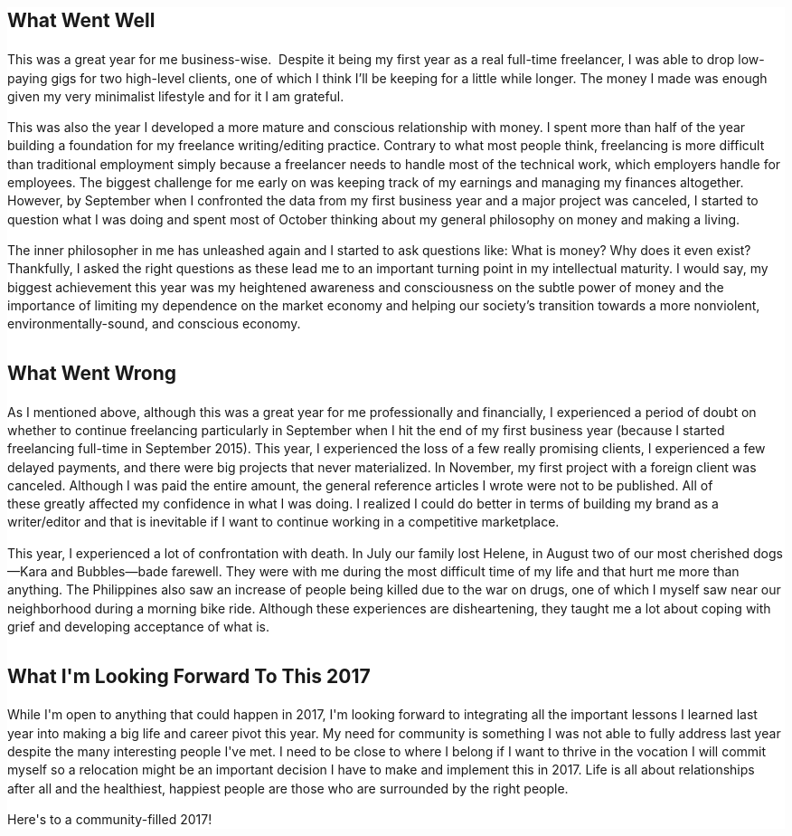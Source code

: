## What Went Well

This was a great year for me business-wise.  Despite it being my first year as a real full-time freelancer, I was able to drop low-paying gigs for two high-level clients, one of which I think I’ll be keeping for a little while longer. The money I made was enough given my very minimalist lifestyle and for it I am grateful.

This was also the year I developed a more mature and conscious relationship with money. I spent more than half of the year building a foundation for my freelance writing/editing practice. Contrary to what most people think, freelancing is more difficult than traditional employment simply because a freelancer needs to handle most of the technical work, which employers handle for employees. The biggest challenge for me early on was keeping track of my earnings and managing my finances altogether. However, by September when I confronted the data from my first business year and a major project was canceled, I started to question what I was doing and spent most of October thinking about my general philosophy on money and making a living.

The inner philosopher in me has unleashed again and I started to ask questions like: What is money? Why does it even exist? Thankfully, I asked the right questions as these lead me to an important turning point in my intellectual maturity. I would say, my biggest achievement this year was my heightened awareness and consciousness on the subtle power of money and the importance of limiting my dependence on the market economy and helping our society’s transition towards a more nonviolent, environmentally-sound, and conscious economy.

## What Went Wrong

As I mentioned above, although this was a great year for me professionally and financially, I experienced a period of doubt on whether to continue freelancing particularly in September when I hit the end of my first business year (because I started freelancing full-time in September 2015). This year, I experienced the loss of a few really promising clients, I experienced a few delayed payments, and there were big projects that never materialized. In November, my first project with a foreign client was canceled. Although I was paid the entire amount, the general reference articles I wrote were not to be published. All of these greatly affected my confidence in what I was doing. I realized I could do better in terms of building my brand as a writer/editor and that is inevitable if I want to continue working in a competitive marketplace.

This year, I experienced a lot of confrontation with death. In July our family lost Helene, in August two of our most cherished dogs—Kara and Bubbles—bade farewell. They were with me during the most difficult time of my life and that hurt me more than anything. The Philippines also saw an increase of people being killed due to the war on drugs, one of which I myself saw near our neighborhood during a morning bike ride. Although these experiences are disheartening, they taught me a lot about coping with grief and developing acceptance of what is.

## What I'm Looking Forward To This 2017

While I'm open to anything that could happen in 2017, I'm looking forward to integrating all the important lessons I learned last year into making a big life and career pivot this year. My need for community is something I was not able to fully address last year despite the many interesting people I've met. I need to be close to where I belong if I want to thrive in the vocation I will commit myself so a relocation might be an important decision I have to make and implement this in 2017. Life is all about relationships after all and the healthiest, happiest people are those who are surrounded by the right people.

Here's to a community-filled 2017!
